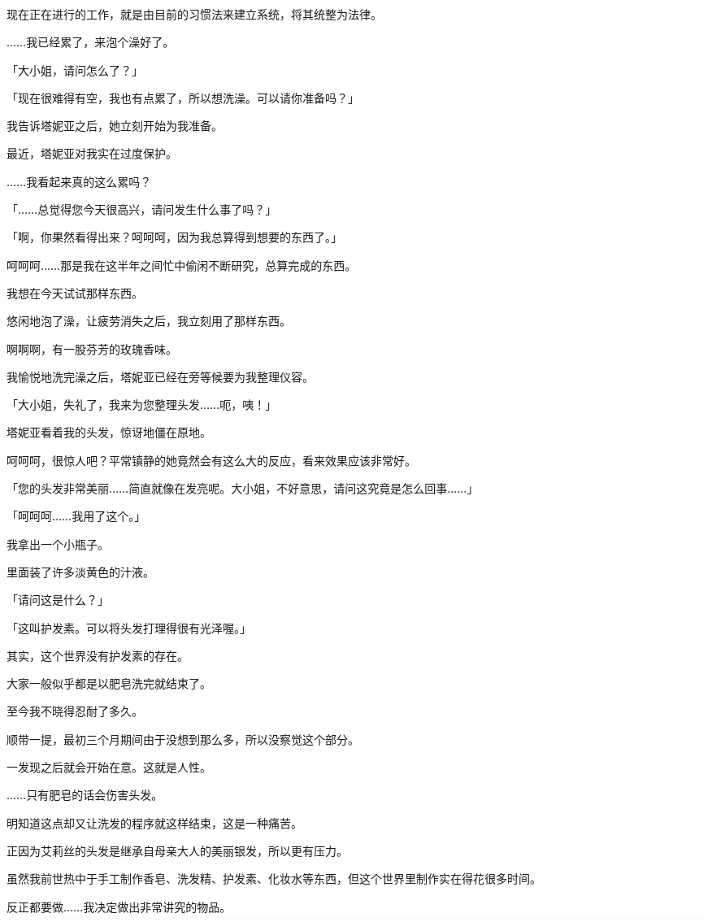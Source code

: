 现在正在进行的工作，就是由目前的习惯法来建立系统，将其统整为法律。

……我已经累了，来泡个澡好了。

「大小姐，请问怎么了？」

「现在很难得有空，我也有点累了，所以想洗澡。可以请你准备吗？」

我告诉塔妮亚之后，她立刻开始为我准备。

最近，塔妮亚对我实在过度保护。

……我看起来真的这么累吗？

「……总觉得您今天很高兴，请问发生什么事了吗？」

「啊，你果然看得出来？呵呵呵，因为我总算得到想要的东西了。」

呵呵呵……那是我在这半年之间忙中偷闲不断研究，总算完成的东西。

我想在今天试试那样东西。

悠闲地泡了澡，让疲劳消失之后，我立刻用了那样东西。

啊啊啊，有一股芬芳的玫瑰香味。

我愉悦地洗完澡之后，塔妮亚已经在旁等候要为我整理仪容。

「大小姐，失礼了，我来为您整理头发……呃，咦！」

塔妮亚看着我的头发，惊讶地僵在原地。

呵呵呵，很惊人吧？平常镇静的她竟然会有这么大的反应，看来效果应该非常好。

「您的头发非常美丽……简直就像在发亮呢。大小姐，不好意思，请问这究竟是怎么回事……」

「呵呵呵……我用了这个。」

我拿出一个小瓶子。

里面装了许多淡黄色的汁液。

「请问这是什么？」

「这叫护发素。可以将头发打理得很有光泽喔。」

其实，这个世界没有护发素的存在。

大家一般似乎都是以肥皂洗完就结束了。

至今我不晓得忍耐了多久。

顺带一提，最初三个月期间由于没想到那么多，所以没察觉这个部分。

一发现之后就会开始在意。这就是人性。

……只有肥皂的话会伤害头发。

明知道这点却又让洗发的程序就这样结束，这是一种痛苦。

正因为艾莉丝的头发是继承自母亲大人的美丽银发，所以更有压力。

虽然我前世热中于手工制作香皂、洗发精、护发素、化妆水等东西，但这个世界里制作实在得花很多时间。

反正都要做……我决定做出非常讲究的物品。
